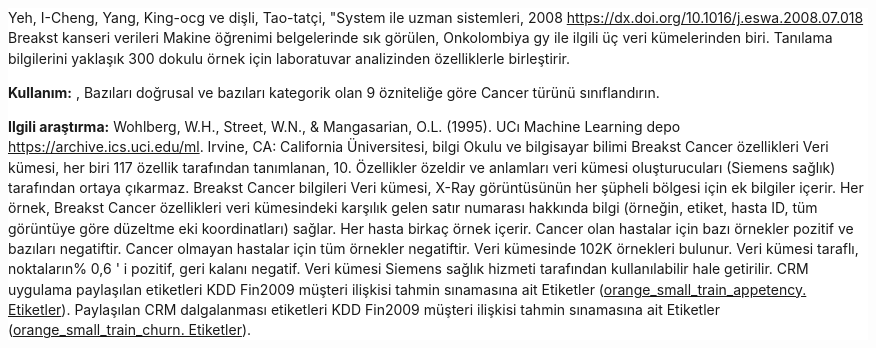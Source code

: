 <p></p>
Yeh, I-Cheng, Yang, King-ocg ve dişli, Tao-tatçi, "System ile uzman sistemleri, 2008 <a href="https://dx.doi.org/10.1016/j.eswa.2008.07.018">https://dx.doi.org/10.1016/j.eswa.2008.07.018</a>
  </td>
</tr>

<tr>
  <td>Breakst kanseri verileri</td>
  <td>
Makine öğrenimi belgelerinde sık görülen, Onkolombiya gy ile ilgili üç veri kümelerinden biri. Tanılama bilgilerini yaklaşık 300 dokulu örnek için laboratuvar analizinden özelliklerle birleştirir.
<p></p>
<b>Kullanım:</b> , Bazıları doğrusal ve bazıları kategorik olan 9 özniteliğe göre Cancer türünü sınıflandırın. 
<p></p>
<b>Ilgili araştırma:</b> Wohlberg, W.H., Street, W.N., & Mangasarian, O.L. (1995). UCı Machine Learning depo <a href="https://archive.ics.uci.edu/ml">https://archive.ics.uci.edu/ml</a>. Irvine, CA: California Üniversitesi, bilgi Okulu ve bilgisayar bilimi </td>
</tr>

<tr>
  <td>Breakst Cancer özellikleri <td>
Veri kümesi, her biri 117 özellik tarafından tanımlanan, 10. Özellikler özeldir ve anlamları veri kümesi oluşturucuları (Siemens sağlık) tarafından ortaya çıkarmaz. 
  </td>
</tr>

<tr>
  <td>Breakst Cancer bilgileri</td>
  <td>
Veri kümesi, X-Ray görüntüsünün her şüpheli bölgesi için ek bilgiler içerir. Her örnek, Breakst Cancer özellikleri veri kümesindeki karşılık gelen satır numarası hakkında bilgi (örneğin, etiket, hasta ID, tüm görüntüye göre düzeltme eki koordinatları) sağlar. Her hasta birkaç örnek içerir. Cancer olan hastalar için bazı örnekler pozitif ve bazıları negatiftir. Cancer olmayan hastalar için tüm örnekler negatiftir. Veri kümesinde 102K örnekleri bulunur. Veri kümesi taraflı, noktaların% 0,6 ' i pozitif, geri kalanı negatif. Veri kümesi Siemens sağlık hizmeti tarafından kullanılabilir hale getirilir.
  </td>
</tr>

<tr>
  <td>CRM uygulama paylaşılan etiketleri</td>
  <td>
KDD Fin2009 müşteri ilişkisi tahmin sınamasına ait Etiketler (<a href="http://www.sigkdd.org/site/2009/files/orange_small_train_appetency.labels">orange_small_train_appetency. Etiketler</a>).
  </td>
</tr>

<tr>
  <td>Paylaşılan CRM dalgalanması etiketleri</td>
  <td>
KDD Fin2009 müşteri ilişkisi tahmin sınamasına ait Etiketler (<a href="http://www.sigkdd.org/site/2009/files/orange_small_train_churn.labels">orange_small_train_churn. Etiketler</a>).
  </td>
</tr>
